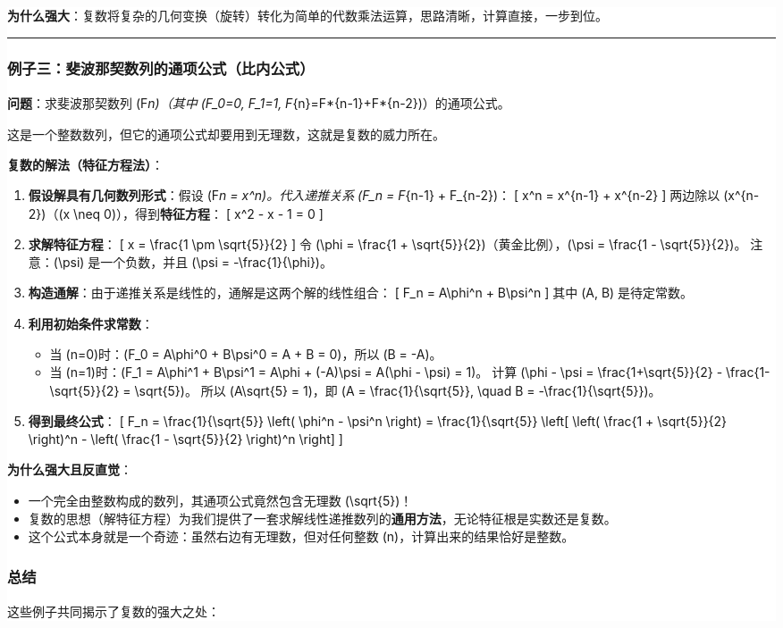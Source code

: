 **为什么强大**：复数将复杂的几何变换（旋转）转化为简单的代数乘法运算，思路清晰，计算直接，一步到位。

---

### 例子三：斐波那契数列的通项公式（比内公式）

**问题**：求斐波那契数列 \(F*n\)（其中 \(F_0=0, F_1=1, F*{n}=F*{n-1}+F*{n-2}\)）的通项公式。

这是一个整数数列，但它的通项公式却要用到无理数，这就是复数的威力所在。

**复数的解法（特征方程法）**：

1.  **假设解具有几何数列形式**：假设 \(F*n = x^n\)。代入递推关系 \(F_n = F*{n-1} + F\_{n-2}\)：
    \[
    x^n = x^{n-1} + x^{n-2}
    \]
    两边除以 \(x^{n-2}\)（\(x \neq 0\)），得到**特征方程**：
    \[
    x^2 - x - 1 = 0
    \]

2.  **求解特征方程**：
    \[
    x = \frac{1 \pm \sqrt{5}}{2}
    \]
    令 \(\phi = \frac{1 + \sqrt{5}}{2}\)（黄金比例），\(\psi = \frac{1 - \sqrt{5}}{2}\)。
    注意：\(\psi\) 是一个负数，并且 \(\psi = -\frac{1}{\phi}\)。

3.  **构造通解**：由于递推关系是线性的，通解是这两个解的线性组合：
    \[
    F_n = A\phi^n + B\psi^n
    \]
    其中 \(A, B\) 是待定常数。

4.  **利用初始条件求常数**：

    - 当 \(n=0\)时：\(F_0 = A\phi^0 + B\psi^0 = A + B = 0\)，所以 \(B = -A\)。
    - 当 \(n=1\)时：\(F_1 = A\phi^1 + B\psi^1 = A\phi + (-A)\psi = A(\phi - \psi) = 1\)。
      计算 \(\phi - \psi = \frac{1+\sqrt{5}}{2} - \frac{1-\sqrt{5}}{2} = \sqrt{5}\)。
      所以 \(A\sqrt{5} = 1\)，即 \(A = \frac{1}{\sqrt{5}}, \quad B = -\frac{1}{\sqrt{5}}\)。

5.  **得到最终公式**：
    \[
    F_n = \frac{1}{\sqrt{5}} \left( \phi^n - \psi^n \right) = \frac{1}{\sqrt{5}} \left[ \left( \frac{1 + \sqrt{5}}{2} \right)^n - \left( \frac{1 - \sqrt{5}}{2} \right)^n \right]
    \]

**为什么强大且反直觉**：

- 一个完全由整数构成的数列，其通项公式竟然包含无理数 \(\sqrt{5}\)！
- 复数的思想（解特征方程）为我们提供了一套求解线性递推数列的**通用方法**，无论特征根是实数还是复数。
- 这个公式本身就是一个奇迹：虽然右边有无理数，但对任何整数 \(n\)，计算出来的结果恰好是整数。

### 总结

这些例子共同揭示了复数的强大之处：
